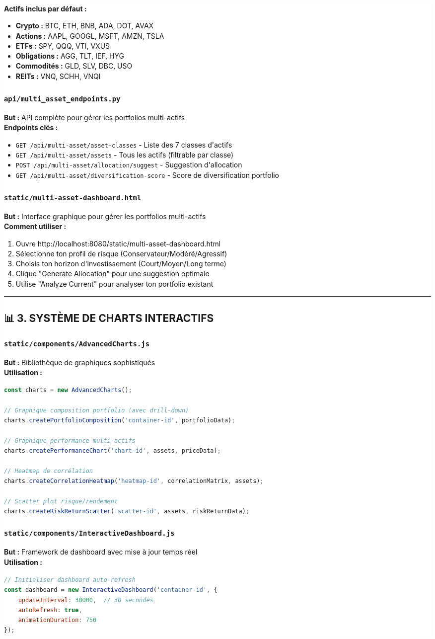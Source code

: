 **Actifs inclus par défaut :**
- **Crypto :** BTC, ETH, BNB, ADA, DOT, AVAX
- **Actions :** AAPL, GOOGL, MSFT, AMZN, TSLA
- **ETFs :** SPY, QQQ, VTI, VXUS
- **Obligations :** AGG, TLT, IEF, HYG
- **Commodités :** GLD, SLV, DBC, USO  
- **REITs :** VNQ, SCHH, VNQI

### `api/multi_asset_endpoints.py`
**But :** API complète pour gérer les portfolios multi-actifs  
**Endpoints clés :**
- `GET /api/multi-asset/asset-classes` - Liste des 7 classes d'actifs
- `GET /api/multi-asset/assets` - Tous les actifs (filtrable par classe)
- `POST /api/multi-asset/allocation/suggest` - Suggestion d'allocation
- `GET /api/multi-asset/diversification-score` - Score de diversification portfolio

### `static/multi-asset-dashboard.html`  
**But :** Interface graphique pour gérer les portfolios multi-actifs  
**Comment utiliser :**
1. Ouvre http://localhost:8080/static/multi-asset-dashboard.html
2. Sélectionne ton profil de risque (Conservateur/Modéré/Agressif)
3. Choisis ton horizon d'investissement (Court/Moyen/Long terme)
4. Clique "Generate Allocation" pour une suggestion optimale
5. Utilise "Analyze Current" pour analyser ton portfolio existant

---

## 📊 3. SYSTÈME DE CHARTS INTERACTIFS

### `static/components/AdvancedCharts.js`
**But :** Bibliothèque de graphiques sophistiqués  
**Utilisation :**
```javascript
const charts = new AdvancedCharts();

// Graphique composition portfolio (avec drill-down)
charts.createPortfolioComposition('container-id', portfolioData);

// Graphique performance multi-actifs
charts.createPerformanceChart('chart-id', assets, priceData);

// Heatmap de corrélation
charts.createCorrelationHeatmap('heatmap-id', correlationMatrix, assets);

// Scatter plot risque/rendement
charts.createRiskReturnScatter('scatter-id', assets, riskReturnData);
```

### `static/components/InteractiveDashboard.js`
**But :** Framework de dashboard avec mise à jour temps réel  
**Utilisation :**
```javascript
// Initialiser dashboard auto-refresh
const dashboard = new InteractiveDashboard('container-id', {
    updateInterval: 30000,  // 30 secondes
    autoRefresh: true,
    animationDuration: 750
});
```
